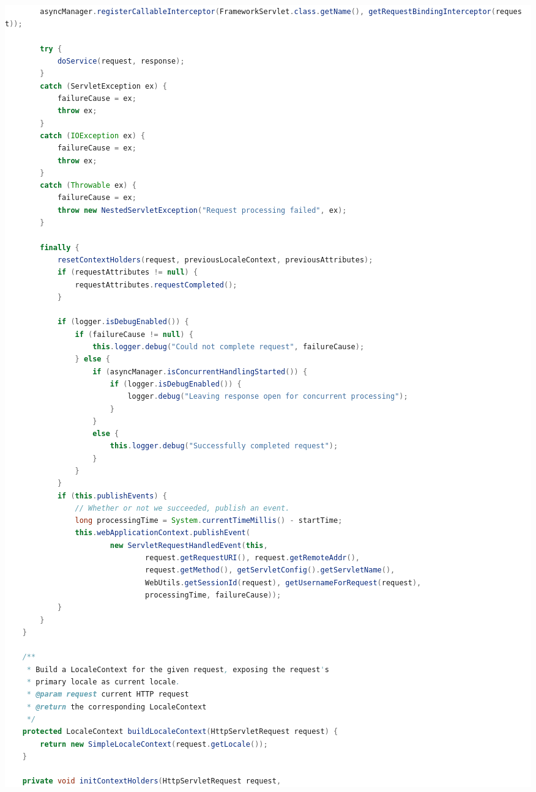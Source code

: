 ```java
		asyncManager.registerCallableInterceptor(FrameworkServlet.class.getName(), getRequestBindingInterceptor(request));

		try {
			doService(request, response);
		}
		catch (ServletException ex) {
			failureCause = ex;
			throw ex;
		}
		catch (IOException ex) {
			failureCause = ex;
			throw ex;
		}
		catch (Throwable ex) {
			failureCause = ex;
			throw new NestedServletException("Request processing failed", ex);
		}

		finally {
			resetContextHolders(request, previousLocaleContext, previousAttributes);
			if (requestAttributes != null) {
				requestAttributes.requestCompleted();
			}

			if (logger.isDebugEnabled()) {
				if (failureCause != null) {
					this.logger.debug("Could not complete request", failureCause);
				} else {
					if (asyncManager.isConcurrentHandlingStarted()) {
						if (logger.isDebugEnabled()) {
							logger.debug("Leaving response open for concurrent processing");
						}
					}
					else {
						this.logger.debug("Successfully completed request");
					}
				}
			}
			if (this.publishEvents) {
				// Whether or not we succeeded, publish an event.
				long processingTime = System.currentTimeMillis() - startTime;
				this.webApplicationContext.publishEvent(
						new ServletRequestHandledEvent(this,
								request.getRequestURI(), request.getRemoteAddr(),
								request.getMethod(), getServletConfig().getServletName(),
								WebUtils.getSessionId(request), getUsernameForRequest(request),
								processingTime, failureCause));
			}
		}
	}

	/**
	 * Build a LocaleContext for the given request, exposing the request's
	 * primary locale as current locale.
	 * @param request current HTTP request
	 * @return the corresponding LocaleContext
	 */
	protected LocaleContext buildLocaleContext(HttpServletRequest request) {
		return new SimpleLocaleContext(request.getLocale());
	}

	private void initContextHolders(HttpServletRequest request,
```